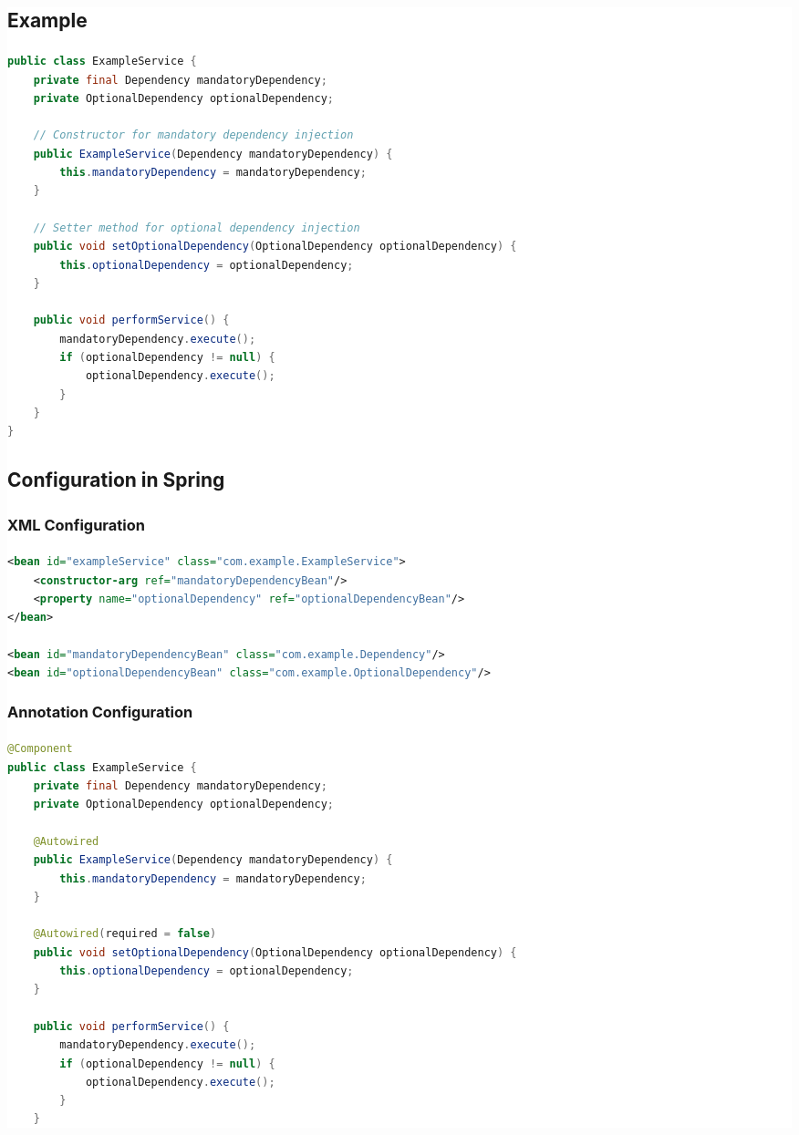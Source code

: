 ## Example

```java
public class ExampleService {
    private final Dependency mandatoryDependency;
    private OptionalDependency optionalDependency;

    // Constructor for mandatory dependency injection
    public ExampleService(Dependency mandatoryDependency) {
        this.mandatoryDependency = mandatoryDependency;
    }

    // Setter method for optional dependency injection
    public void setOptionalDependency(OptionalDependency optionalDependency) {
        this.optionalDependency = optionalDependency;
    }

    public void performService() {
        mandatoryDependency.execute();
        if (optionalDependency != null) {
            optionalDependency.execute();
        }
    }
}
```

## Configuration in Spring

### XML Configuration

```xml
<bean id="exampleService" class="com.example.ExampleService">
    <constructor-arg ref="mandatoryDependencyBean"/>
    <property name="optionalDependency" ref="optionalDependencyBean"/>
</bean>

<bean id="mandatoryDependencyBean" class="com.example.Dependency"/>
<bean id="optionalDependencyBean" class="com.example.OptionalDependency"/>
```

### Annotation Configuration

```java
@Component
public class ExampleService {
    private final Dependency mandatoryDependency;
    private OptionalDependency optionalDependency;

    @Autowired
    public ExampleService(Dependency mandatoryDependency) {
        this.mandatoryDependency = mandatoryDependency;
    }

    @Autowired(required = false)
    public void setOptionalDependency(OptionalDependency optionalDependency) {
        this.optionalDependency = optionalDependency;
    }

    public void performService() {
        mandatoryDependency.execute();
        if (optionalDependency != null) {
            optionalDependency.execute();
        }
    }
```